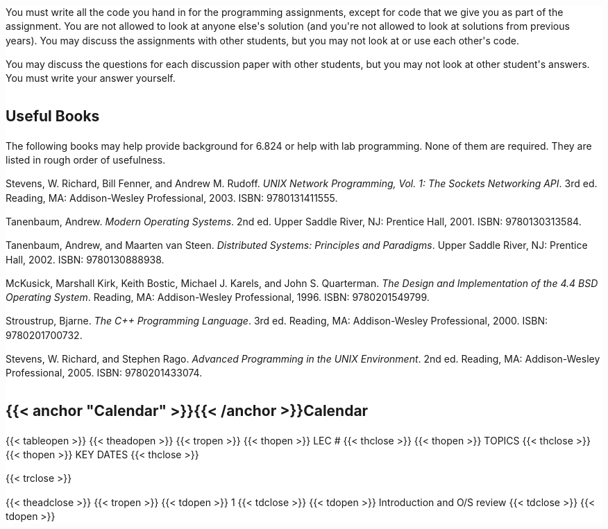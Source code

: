 You must write all the code you hand in for the programming assignments, except for code that we give you as part of the assignment. You are not allowed to look at anyone else's solution (and you're not allowed to look at solutions from previous years). You may discuss the assignments with other students, but you may not look at or use each other's code.

You may discuss the questions for each discussion paper with other students, but you may not look at other student's answers. You must write your answer yourself.

Useful Books
------------

The following books may help provide background for 6.824 or help with lab programming. None of them are required. They are listed in rough order of usefulness.

Stevens, W. Richard, Bill Fenner, and Andrew M. Rudoff. _UNIX Network Programming, Vol. 1: The Sockets Networking API_. 3rd ed. Reading, MA: Addison-Wesley Professional, 2003. ISBN: 9780131411555.

Tanenbaum, Andrew. _Modern Operating Systems_. 2nd ed. Upper Saddle River, NJ: Prentice Hall, 2001. ISBN: 9780130313584.

Tanenbaum, Andrew, and Maarten van Steen. _Distributed Systems: Principles and Paradigms_. Upper Saddle River, NJ: Prentice Hall, 2002. ISBN: 9780130888938.

McKusick, Marshall Kirk, Keith Bostic, Michael J. Karels, and John S. Quarterman. _The Design and Implementation of the 4.4 BSD Operating System_. Reading, MA: Addison-Wesley Professional, 1996. ISBN: 9780201549799.

Stroustrup, Bjarne. _The C++ Programming Language_. 3rd ed. Reading, MA: Addison-Wesley Professional, 2000. ISBN: 9780201700732.

Stevens, W. Richard, and Stephen Rago. _Advanced Programming in the UNIX Environment_. 2nd ed. Reading, MA: Addison-Wesley Professional, 2005. ISBN: 9780201433074.

{{< anchor "Calendar" >}}{{< /anchor >}}Calendar
------------------------------------------------

{{< tableopen >}}
{{< theadopen >}}
{{< tropen >}}
{{< thopen >}}
LEC #
{{< thclose >}}
{{< thopen >}}
TOPICS
{{< thclose >}}
{{< thopen >}}
KEY DATES
{{< thclose >}}

{{< trclose >}}

{{< theadclose >}}
{{< tropen >}}
{{< tdopen >}}
1
{{< tdclose >}}
{{< tdopen >}}
Introduction and O/S review
{{< tdclose >}}
{{< tdopen >}}
 